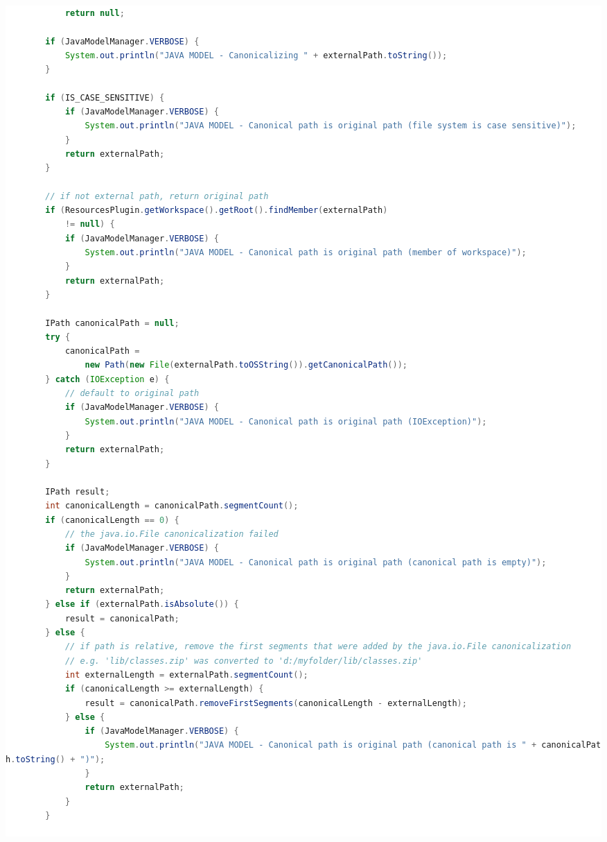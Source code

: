 ```java
			return null;

		if (JavaModelManager.VERBOSE) {
			System.out.println("JAVA MODEL - Canonicalizing " + externalPath.toString());
		}

		if (IS_CASE_SENSITIVE) {
			if (JavaModelManager.VERBOSE) {
				System.out.println("JAVA MODEL - Canonical path is original path (file system is case sensitive)");
			}
			return externalPath;
		}

		// if not external path, return original path
		if (ResourcesPlugin.getWorkspace().getRoot().findMember(externalPath)
			!= null) {
			if (JavaModelManager.VERBOSE) {
				System.out.println("JAVA MODEL - Canonical path is original path (member of workspace)");
			}
			return externalPath;
		}

		IPath canonicalPath = null;
		try {
			canonicalPath =
				new Path(new File(externalPath.toOSString()).getCanonicalPath());
		} catch (IOException e) {
			// default to original path
			if (JavaModelManager.VERBOSE) {
				System.out.println("JAVA MODEL - Canonical path is original path (IOException)");
			}
			return externalPath;
		}
		
		IPath result;
		int canonicalLength = canonicalPath.segmentCount();
		if (canonicalLength == 0) {
			// the java.io.File canonicalization failed
			if (JavaModelManager.VERBOSE) {
				System.out.println("JAVA MODEL - Canonical path is original path (canonical path is empty)");
			}
			return externalPath;
		} else if (externalPath.isAbsolute()) {
			result = canonicalPath;
		} else {
			// if path is relative, remove the first segments that were added by the java.io.File canonicalization
			// e.g. 'lib/classes.zip' was converted to 'd:/myfolder/lib/classes.zip'
			int externalLength = externalPath.segmentCount();
			if (canonicalLength >= externalLength) {
				result = canonicalPath.removeFirstSegments(canonicalLength - externalLength);
			} else {
				if (JavaModelManager.VERBOSE) {
					System.out.println("JAVA MODEL - Canonical path is original path (canonical path is " + canonicalPath.toString() + ")");
				}
				return externalPath;
			}
		}
		
```